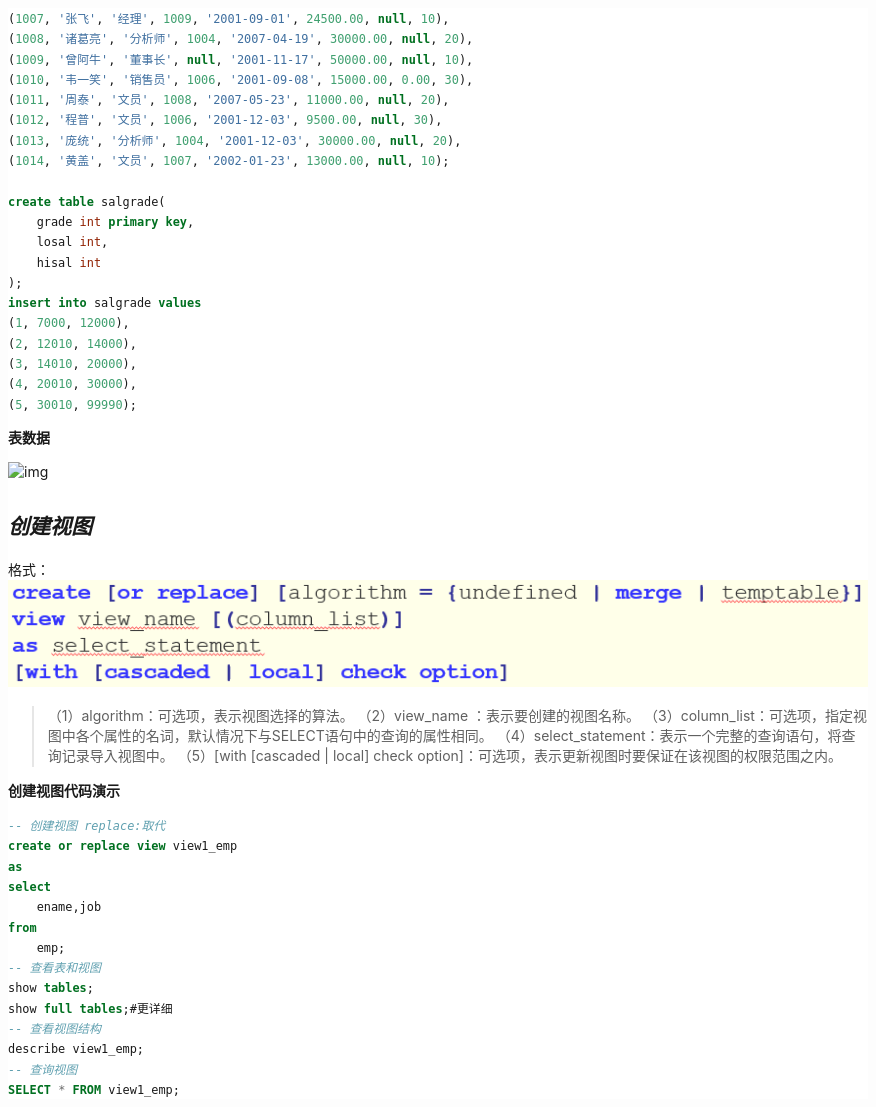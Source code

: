 ```sql
(1007, '张飞', '经理', 1009, '2001-09-01', 24500.00, null, 10),
(1008, '诸葛亮', '分析师', 1004, '2007-04-19', 30000.00, null, 20),
(1009, '曾阿牛', '董事长', null, '2001-11-17', 50000.00, null, 10),
(1010, '韦一笑', '销售员', 1006, '2001-09-08', 15000.00, 0.00, 30),
(1011, '周泰', '文员', 1008, '2007-05-23', 11000.00, null, 20),
(1012, '程普', '文员', 1006, '2001-12-03', 9500.00, null, 30),
(1013, '庞统', '分析师', 1004, '2001-12-03', 30000.00, null, 20),
(1014, '黄盖', '文员', 1007, '2002-01-23', 13000.00, null, 10);

create table salgrade(
	grade int primary key,
	losal int,
	hisal int
);
insert into salgrade values
(1, 7000, 12000),
(2, 12010, 14000),
(3, 14010, 20000),
(4, 20010, 30000),
(5, 30010, 99990); 
```

**表数据** 

![img](C:\Users\^\Documents\aaa\markdowm笔记\MDImg\MySQL\0.0.8视图数据.png)

## ***创建视图***

格式：
<img src="..\MDImg\MySQL\0.0.1视图语法.png" style="opacity:80%" />

>（1）algorithm：可选项，表示视图选择的算法。
>（2）view_name ：表示要创建的视图名称。
>（3）column_list：可选项，指定视图中各个属性的名词，默认情况下与SELECT语句中的查询的属性相同。
>（4）select_statement：表示一个完整的查询语句，将查询记录导入视图中。
>（5）[with [cascaded | local] check option]：可选项，表示更新视图时要保证在该视图的权限范围之内。

**创建视图代码演示**

```sql
-- 创建视图 replace:取代
create or replace view view1_emp 
as
select
	ename,job 
from
	emp;
-- 查看表和视图
show tables;
show full tables;#更详细
-- 查看视图结构
describe view1_emp;
-- 查询视图
SELECT * FROM view1_emp;
```
